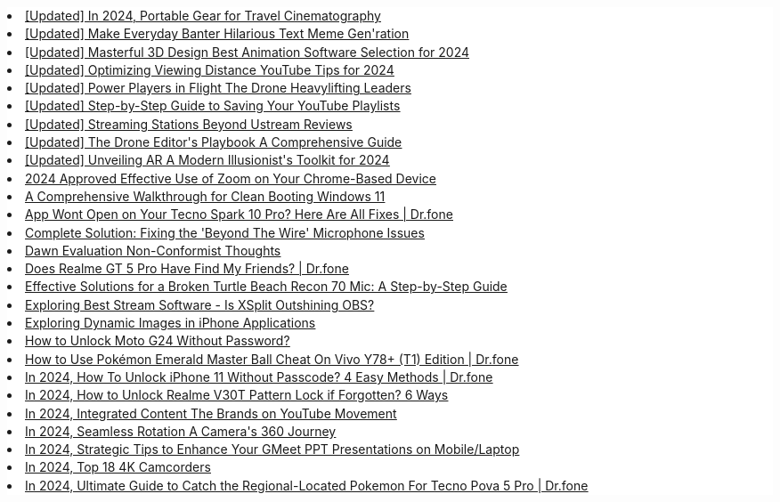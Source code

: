 <li><a href="https://article-files.techidaily.com/updated-in-2024-portable-gear-for-travel-cinematography/"><u>[Updated] In 2024, Portable Gear for Travel Cinematography</u></a></li>
<li><a href="https://fox-links.techidaily.com/updated-make-everyday-banter-hilarious-text-meme-genration/"><u>[Updated] Make Everyday Banter Hilarious Text Meme Gen'ration</u></a></li>
<li><a href="https://fox-links.techidaily.com/updated-masterful-3d-design-best-animation-software-selection-for-2024/"><u>[Updated] Masterful 3D Design Best Animation Software Selection for 2024</u></a></li>
<li><a href="https://fox-links.techidaily.com/updated-optimizing-viewing-distance-youtube-tips-for-2024/"><u>[Updated] Optimizing Viewing Distance YouTube Tips for 2024</u></a></li>
<li><a href="https://fox-links.techidaily.com/updated-power-players-in-flight-the-drone-heavylifting-leaders/"><u>[Updated] Power Players in Flight The Drone Heavylifting Leaders</u></a></li>
<li><a href="https://facebook-video-share.techidaily.com/updated-step-by-step-guide-to-saving-your-youtube-playlists/"><u>[Updated] Step-by-Step Guide to Saving Your YouTube Playlists</u></a></li>
<li><a href="https://fox-links.techidaily.com/updated-streaming-stations-beyond-ustream-reviews/"><u>[Updated] Streaming Stations Beyond Ustream Reviews</u></a></li>
<li><a href="https://fox-links.techidaily.com/updated-the-drone-editors-playbook-a-comprehensive-guide/"><u>[Updated] The Drone Editor's Playbook A Comprehensive Guide</u></a></li>
<li><a href="https://fox-links.techidaily.com/updated-unveiling-ar-a-modern-illusionists-toolkit-for-2024/"><u>[Updated] Unveiling AR A Modern Illusionist's Toolkit for 2024</u></a></li>
<li><a href="https://fox-access.techidaily.com/2024-approved-effective-use-of-zoom-on-your-chrome-based-device/"><u>2024 Approved Effective Use of Zoom on Your Chrome-Based Device</u></a></li>
<li><a href="https://windows11.techidaily.com/a-comprehensive-walkthrough-for-clean-booting-windows-11/"><u>A Comprehensive Walkthrough for Clean Booting Windows 11</u></a></li>
<li><a href="https://howto.techidaily.com/app-wont-open-on-your-tecno-spark-10-pro-here-are-all-fixes-drfone-by-drfone-fix-android-problems-fix-android-problems/"><u>App Wont Open on Your Tecno Spark 10 Pro? Here Are All Fixes | Dr.fone</u></a></li>
<li><a href="https://sound-issues.techidaily.com/complete-solution-fixing-the-beyond-the-wire-microphone-issues/"><u>Complete Solution: Fixing the 'Beyond The Wire' Microphone Issues</u></a></li>
<li><a href="https://fox-links.techidaily.com/dawn-evaluation-non-conformist-thoughts/"><u>Dawn Evaluation Non-Conformist Thoughts</u></a></li>
<li><a href="https://location-social.techidaily.com/does-realme-gt-5-pro-have-find-my-friends-drfone-by-drfone-virtual-android/"><u>Does Realme GT 5 Pro Have Find My Friends? | Dr.fone</u></a></li>
<li><a href="https://sound-issues.techidaily.com/effective-solutions-for-a-broken-turtle-beach-recon-70-mic-a-step-by-step-guide/"><u>Effective Solutions for a Broken Turtle Beach Recon 70 Mic: A Step-by-Step Guide</u></a></li>
<li><a href="https://fox-links.techidaily.com/exploring-best-stream-software-is-xsplit-outshining-obs/"><u>Exploring Best Stream Software - Is XSplit Outshining OBS?</u></a></li>
<li><a href="https://fox-links.techidaily.com/exploring-dynamic-images-in-iphone-applications/"><u>Exploring Dynamic Images in iPhone Applications</u></a></li>
<li><a href="https://review-topics.techidaily.com/how-to-unlock-moto-g24-without-password-by-drfone-android-unlock-android-unlock/"><u>How to Unlock Moto G24 Without Password?</u></a></li>
<li><a href="https://change-location.techidaily.com/how-to-use-pokemon-emerald-master-ball-cheat-on-vivo-y78plus-t1-edition-drfone-by-drfone-virtual-android/"><u>How to Use Pokémon Emerald Master Ball Cheat On Vivo Y78+ (T1) Edition | Dr.fone</u></a></li>
<li><a href="https://iphone-unlock.techidaily.com/in-2024-how-to-unlock-iphone-11-without-passcode-4-easy-methods-drfone-by-drfone-ios/"><u>In 2024, How To Unlock iPhone 11 Without Passcode? 4 Easy Methods | Dr.fone</u></a></li>
<li><a href="https://easy-unlock-android.techidaily.com/in-2024-how-to-unlock-realme-v30t-pattern-lock-if-forgotten-6-ways-by-drfone-android/"><u>In 2024, How to Unlock Realme V30T Pattern Lock if Forgotten? 6 Ways</u></a></li>
<li><a href="https://extra-skills.techidaily.com/in-2024-integrated-content-the-brands-on-youtube-movement/"><u>In 2024, Integrated Content The Brands on YouTube Movement</u></a></li>
<li><a href="https://fox-links.techidaily.com/in-2024-seamless-rotation-a-cameras-360-journey/"><u>In 2024, Seamless Rotation A Camera's 360 Journey</u></a></li>
<li><a href="https://screen-video-capture.techidaily.com/in-2024-strategic-tips-to-enhance-your-gmeet-ppt-presentations-on-mobilelaptop/"><u>In 2024, Strategic Tips to Enhance Your GMeet PPT Presentations on Mobile/Laptop</u></a></li>
<li><a href="https://fox-links.techidaily.com/in-2024-top-18-4k-camcorders/"><u>In 2024, Top 18 4K Camcorders</u></a></li>
<li><a href="https://android-pokemon-go.techidaily.com/in-2024-ultimate-guide-to-catch-the-regional-located-pokemon-for-tecno-pova-5-pro-drfone-by-drfone-virtual-android/"><u>In 2024, Ultimate Guide to Catch the Regional-Located Pokemon For Tecno Pova 5 Pro | Dr.fone</u></a></li>
